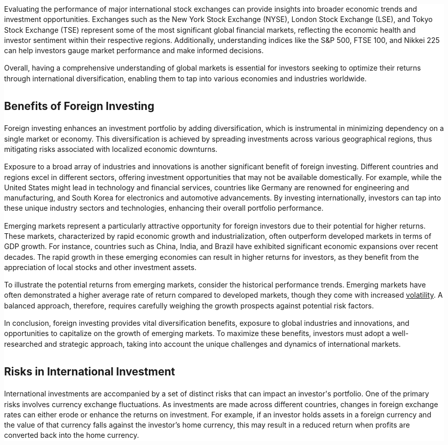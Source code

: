Evaluating the performance of major international stock exchanges can provide insights into broader economic trends and investment opportunities. Exchanges such as the New York Stock Exchange (NYSE), London Stock Exchange (LSE), and Tokyo Stock Exchange (TSE) represent some of the most significant global financial markets, reflecting the economic health and investor sentiment within their respective regions. Additionally, understanding indices like the S&P 500, FTSE 100, and Nikkei 225 can help investors gauge market performance and make informed decisions.

Overall, having a comprehensive understanding of global markets is essential for investors seeking to optimize their returns through international diversification, enabling them to tap into various economies and industries worldwide.

## Benefits of Foreign Investing

Foreign investing enhances an investment portfolio by adding diversification, which is instrumental in minimizing dependency on a single market or economy. This diversification is achieved by spreading investments across various geographical regions, thus mitigating risks associated with localized economic downturns.

Exposure to a broad array of industries and innovations is another significant benefit of foreign investing. Different countries and regions excel in different sectors, offering investment opportunities that may not be available domestically. For example, while the United States might lead in technology and financial services, countries like Germany are renowned for engineering and manufacturing, and South Korea for electronics and automotive advancements. By investing internationally, investors can tap into these unique industry sectors and technologies, enhancing their overall portfolio performance.

Emerging markets represent a particularly attractive opportunity for foreign investors due to their potential for higher returns. These markets, characterized by rapid economic growth and industrialization, often outperform developed markets in terms of GDP growth. For instance, countries such as China, India, and Brazil have exhibited significant economic expansions over recent decades. The rapid growth in these emerging economies can result in higher returns for investors, as they benefit from the appreciation of local stocks and other investment assets.

To illustrate the potential returns from emerging markets, consider the historical performance trends. Emerging markets have often demonstrated a higher average rate of return compared to developed markets, though they come with increased [volatility](/wiki/volatility-trading-strategies). A balanced approach, therefore, requires carefully weighing the growth prospects against potential risk factors.

In conclusion, foreign investing provides vital diversification benefits, exposure to global industries and innovations, and opportunities to capitalize on the growth of emerging markets. To maximize these benefits, investors must adopt a well-researched and strategic approach, taking into account the unique challenges and dynamics of international markets.

## Risks in International Investment

International investments are accompanied by a set of distinct risks that can impact an investor's portfolio. One of the primary risks involves currency exchange fluctuations. As investments are made across different countries, changes in foreign exchange rates can either erode or enhance the returns on investment. For example, if an investor holds assets in a foreign currency and the value of that currency falls against the investor’s home currency, this may result in a reduced return when profits are converted back into the home currency.
